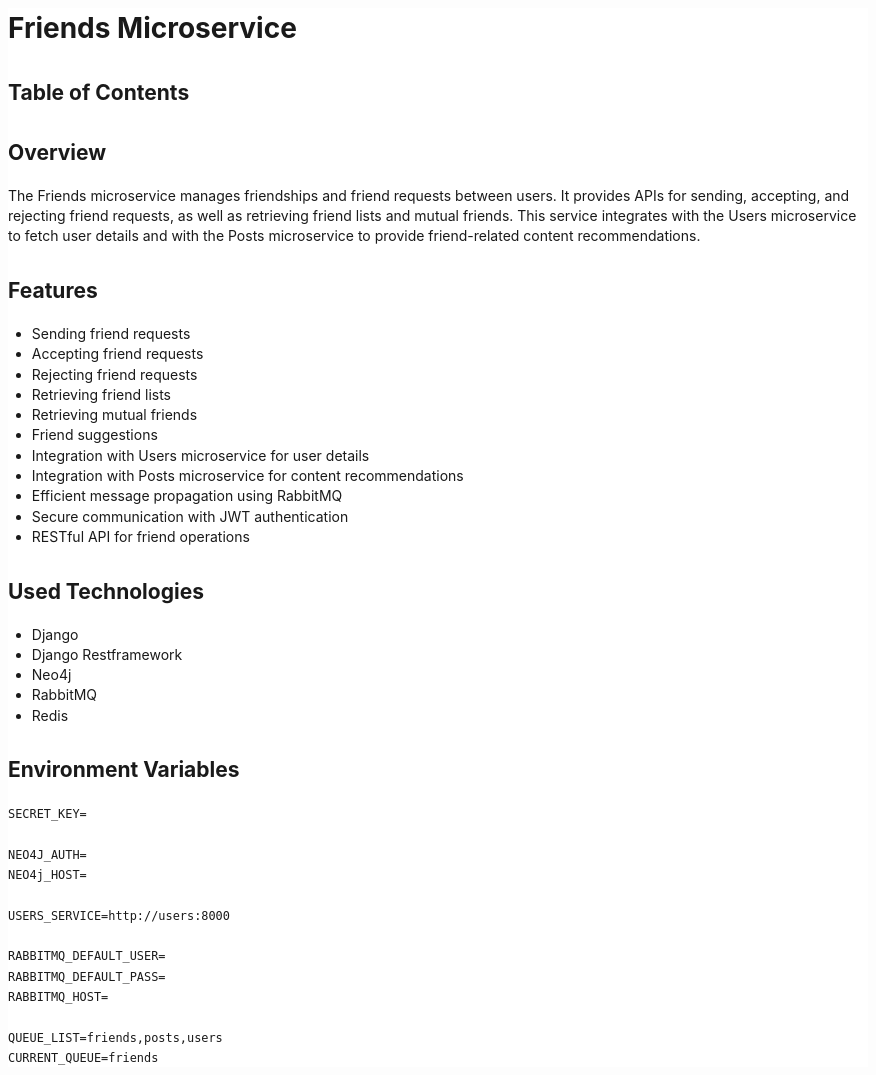 # **Friends Microservice**

## Table of Contents

## Overview

The Friends microservice manages friendships and friend requests between users. It provides APIs for sending, accepting, and rejecting friend requests, as well as retrieving friend lists and mutual friends. This service integrates with the Users microservice to fetch user details and with the Posts microservice to provide friend-related content recommendations.

## Features

-   Sending friend requests
-   Accepting friend requests
-   Rejecting friend requests
-   Retrieving friend lists
-   Retrieving mutual friends
-   Friend suggestions
-   Integration with Users microservice for user details
-   Integration with Posts microservice for content recommendations
-   Efficient message propagation using RabbitMQ
-   Secure communication with JWT authentication
-   RESTful API for friend operations

## Used Technologies

-   Django
-   Django Restframework
-   Neo4j
-   RabbitMQ
-   Redis

## Environment Variables

```plaintext
SECRET_KEY=

NEO4J_AUTH=
NEO4j_HOST=

USERS_SERVICE=http://users:8000

RABBITMQ_DEFAULT_USER=
RABBITMQ_DEFAULT_PASS=
RABBITMQ_HOST=

QUEUE_LIST=friends,posts,users
CURRENT_QUEUE=friends
```
